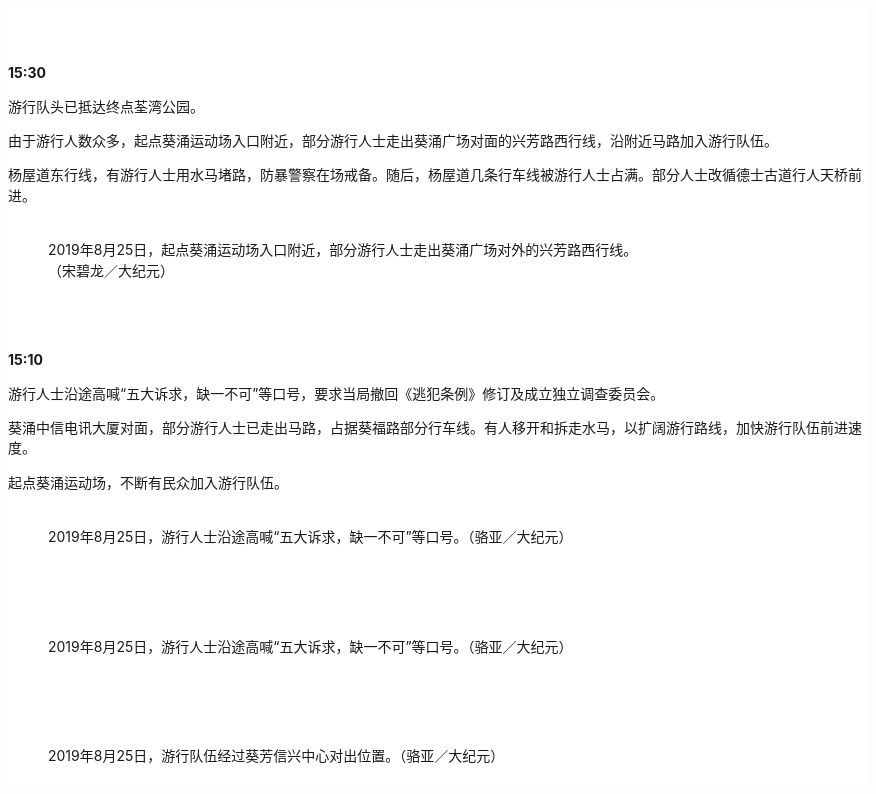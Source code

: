  </figcaption><br/>
</figure><br/>
<p>
 <strong>
  15:30
 </strong>
</p>
<p>
 游行队头已抵达终点荃湾公园。
</p>
<p>
 由于游行人数众多，起点葵涌运动场入口附近，部分游行人士走出葵涌广场对面的兴芳路西行线，沿附近马路加入游行队伍。
</p>
<p>
 杨屋道东行线，有游行人士用水马堵路，防暴警察在场戒备。随后，杨屋道几条行车线被游行人士占满。部分人士改循德士古道行人天桥前进。
</p>
<figure class="wp-caption aligncenter" id="attachment_11476182" style="width: 600px">
 <ok href="http://i.epochtimes.com/assets/uploads/2019/08/1908250337441366.jpg">
  <img alt="" class="size-large wp-image-11476182" src="http://i.epochtimes.com/assets/uploads/2019/08/1908250337441366-600x399.jpg" title=""/>
 </ok>
 <br/><figcaption class="wp-caption-text">
  2019年8月25日，起点葵涌运动场入口附近，部分游行人士走出葵涌广场对外的兴芳路西行线。（宋碧龙／大纪元）
 </figcaption><br/>
</figure><br/>
<p>
 <strong>
  15:10
 </strong>
</p>
<p>
 游行人士沿途高喊“五大诉求，缺一不可”等口号，要求当局撤回《逃犯条例》修订及成立独立调查委员会。
</p>
<p>
 葵涌中信电讯大厦对面，部分游行人士已走出马路，占据葵福路部分行车线。有人移开和拆走水马，以扩阔游行路线，加快游行队伍前进速度。
</p>
<p>
 起点葵涌运动场，不断有民众加入游行队伍。
</p>
<figure class="wp-caption aligncenter" id="attachment_11476150" style="width: 600px">
 <ok href="http://i.epochtimes.com/assets/uploads/2019/08/1908250315331366.jpg">
  <img alt="" class="wp-image-11476150 size-large" src="http://i.epochtimes.com/assets/uploads/2019/08/1908250315331366-600x450.jpg"/>
 </ok>
 <br/><figcaption class="wp-caption-text">
  2019年8月25日，游行人士沿途高喊“五大诉求，缺一不可”等口号。（骆亚／大纪元）
 </figcaption><br/>
</figure><br/>
<figure class="wp-caption aligncenter" id="attachment_11476151" style="width: 600px">
 <ok href="http://i.epochtimes.com/assets/uploads/2019/08/1908250315301366.jpg">
  <img alt="" class="wp-image-11476151 size-large" src="http://i.epochtimes.com/assets/uploads/2019/08/1908250315301366-600x450.jpg"/>
 </ok>
 <br/><figcaption class="wp-caption-text">
  2019年8月25日，游行人士沿途高喊“五大诉求，缺一不可”等口号。（骆亚／大纪元）
 </figcaption><br/>
</figure><br/>
<figure class="wp-caption aligncenter" id="attachment_11476187" style="width: 600px">
 <ok href="http://i.epochtimes.com/assets/uploads/2019/08/1908250323081366.jpg">
  <img alt="" class="size-large wp-image-11476187" src="http://i.epochtimes.com/assets/uploads/2019/08/1908250323081366-600x450.jpg" title=""/>
 </ok>
 <br/><figcaption class="wp-caption-text">
  2019年8月25日，游行队伍经过葵芳信兴中心对出位置。（骆亚／大纪元）
 </figcaption><br/>